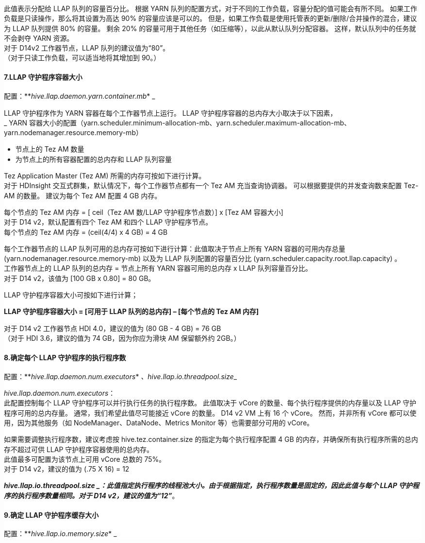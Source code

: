 此值表示分配给 LLAP 队列的容量百分比。 根据 YARN 队列的配置方式，对于不同的工作负载，容量分配的值可能会有所不同。 如果工作负载是只读操作，那么将其设置为高达 90% 的容量应该是可以的。 但是，如果工作负载是使用托管表的更新/删除/合并操作的混合，建议为 LLAP 队列提供 80% 的容量。 剩余 20% 的容量可用于其他任务（如压缩等），以此从默认队列分配容器。 这样，默认队列中的任务就不会剥夺 YARN 资源。    
对于 D14v2 工作器节点，LLAP 队列的建议值为“80”。   
（对于只读工作负载，可以适当地将其增加到 90。）  

#### <a name="7-llap-daemon-container-size"></a>**7.LLAP 守护程序容器大小**    
配置：**_hive.llap.daemon.yarn.container.mb_* _  
   
LLAP 守护程序作为 YARN 容器在每个工作器节点上运行。 LLAP 守护程序容器的总内存大小取决于以下因素，    
_  YARN 容器大小的配置（yarn.scheduler.minimum-allocation-mb、yarn.scheduler.maximum-allocation-mb、yarn.nodemanager.resource.memory-mb）
*  节点上的 Tez AM 数量
*  为节点上的所有容器配置的总内存和 LLAP 队列容量  

Tez Application Master (Tez AM) 所需的内存可按如下进行计算。  
对于 HDInsight 交互式群集，默认情况下，每个工作器节点都有一个 Tez AM 充当查询协调器。 可以根据要提供的并发查询数来配置 Tez-AM 的数量。
建议为每个 Tez AM 配置 4 GB 内存。

每个节点的 Tez AM 内存 = [ ceil（Tez AM 数/LLAP 守护程序节点数）] x [Tez AM 容器大小]  
对于 D14 v2，默认配置有四个 Tez AM 和四个 LLAP 守护程序节点。  
每个节点的 Tez AM 内存 = (ceil(4/4) x 4 GB) = 4 GB

每个工作器节点的 LLAP 队列可用的总内存可按如下进行计算：此值取决于节点上所有 YARN 容器的可用内存总量 (yarn.nodemanager.resource.memory-mb) 以及为 LLAP 队列配置的容量百分比 (yarn.scheduler.capacity.root.llap.capacity) 。  
工作器节点上的 LLAP 队列的总内存 = 节点上所有 YARN 容器可用的总内存 x LLAP 队列容量百分比。  
对于 D14 v2，该值为 [100 GB x 0.80] = 80 GB。

LLAP 守护程序容器大小可按如下进行计算；

**LLAP 守护程序容器大小 = [可用于 LLAP 队列的总内存] – [每个节点的 Tez AM 内存]**  
    
对于 D14 v2 工作器节点 HDI 4.0，建议的值为 (80 GB - 4 GB) = 76 GB   
（对于 HDI 3.6，建议的值为 74 GB，因为你应为滑块 AM 保留额外约 2GB。）  

#### <a name="8-determining-number-of-executors-per-llap-daemon"></a>**8.确定每个 LLAP 守护程序的执行程序数**  
配置：**_hive.llap.daemon.num.executors_* _、_*_hive.llap.io.threadpool.size_*_

_*_hive.llap.daemon.num.executors_*_：   
此配置控制每个 LLAP 守护程序可以并行执行任务的执行程序数。 此值取决于 vCore 的数量、每个执行程序提供的内存量以及 LLAP 守护程序可用的总内存量。 通常，我们希望此值尽可能接近 vCore 的数量。
D14 v2 VM 上有 16 个 vCore。 然而，并非所有 vCore 都可以使用，因为其他服务（如 NodeManager、DataNode、Metrics Monitor 等）也需要部分可用的 vCore。 

如果需要调整执行程序数，建议考虑按 hive.tez.container.size 的指定为每个执行程序配置 4 GB 的内存，并确保所有执行程序所需的总内存不超过可供 LLAP 守护程序容器使用的总内存。  
此值最多可配置为该节点上可用 vCore 总数的 75%。  
对于 D14 v2，建议的值为 (.75 X 16) = 12

**_hive.llap.io.threadpool.size_ *_：此值指定执行程序的线程池大小。由于根据指定，执行程序数量是固定的，因此此值与每个 LLAP 守护程序的执行程序数量相同。对于 D14 v2，建议的值为“12”***。

#### <a name="9-determining-llap-daemon-cache-size"></a>**9.确定 LLAP 守护程序缓存大小**  
配置：**_hive.llap.io.memory.size_* _
